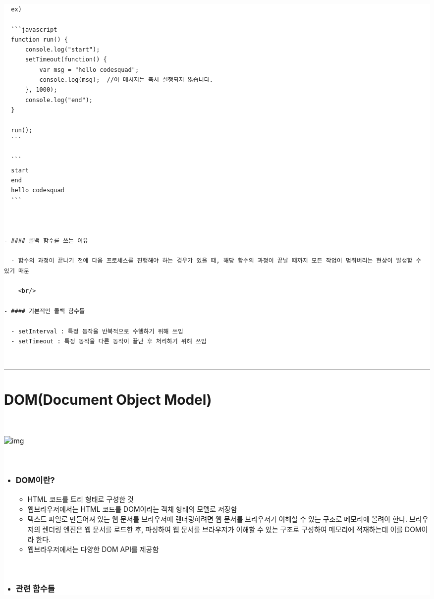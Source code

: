       ex)

      ```javascript
      function run() {
          console.log("start");
          setTimeout(function() {
              var msg = "hello codesquad";
              console.log(msg);  //이 메시지는 즉시 실행되지 않습니다.
          }, 1000);
          console.log("end");
      }
      
      run();
      ```

      ```
      start
      end
      hello codesquad
      ```

      

    - #### 콜백 함수를 쓰는 이유

      - 함수의 과정이 끝나기 전에 다음 프로세스를 진행해야 하는 경우가 있을 때, 해당 함수의 과정이 끝날 때까지 모든 작업이 멈춰버리는 현상이 발생할 수 있기 때문
      
        <br/>
    
    - #### 기본적인 콜백 함수들
    
      - setInterval : 특정 동작을 반복적으로 수행하기 위해 쓰임
      - setTimeout : 특정 동작을 다른 동작이 끝난 후 처리하기 위해 쓰임

<br/>

---



# DOM(Document Object Model)

<br/>

![img](https://cphinf.pstatic.net/mooc/20180126_280/1516956194218XFPk5_PNG/2-2-2_Dom_tree.png)

<br/>

- ### DOM이란?

  - HTML 코드를 트리 형태로 구성한 것
  - 웹브라우저에서는 HTML 코드를 DOM이라는 객체 형태의 모델로 저장함
  - 텍스트 파일로 만들어져 있는 웹 문서를 브라우저에 렌더링하려면 웹 문서를 브라우저가 이해할 수 있는 구조로 메모리에 올려야 한다. 브라우저의 렌더링 엔진은 웹 문서를 로드한 후, 파싱하여 웹 문서를 브라우저가 이해할 수 있는 구조로 구성하여 메모리에 적재하는데 이를 DOM이라 한다.
  - 웹브라우저에서는 다양한 DOM API를 제공함

<br/>

- ### 관련 함수들
